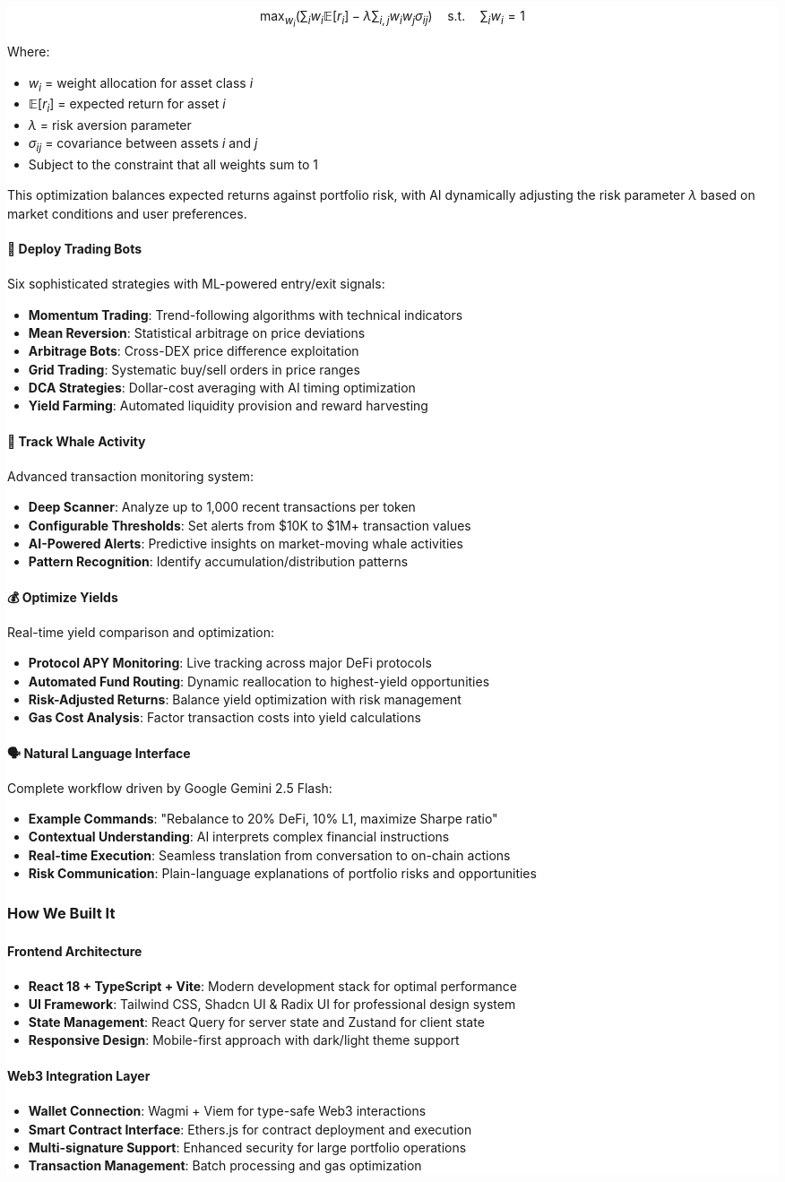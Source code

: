 $$\max_{w_i} \left( \sum_i w_i \mathbb{E}[r_i] - \lambda \sum_{i,j} w_i w_j \sigma_{ij} \right) \quad \text{s.t.} \quad \sum_i w_i = 1$$

Where:
- $w_i$ = weight allocation for asset class $i$
- $\mathbb{E}[r_i]$ = expected return for asset $i$ 
- $\lambda$ = risk aversion parameter
- $\sigma_{ij}$ = covariance between assets $i$ and $j$
- Subject to the constraint that all weights sum to 1

This optimization balances expected returns against portfolio risk, with AI dynamically adjusting the risk parameter $\lambda$ based on market conditions and user preferences.

#### 🤖 **Deploy Trading Bots**
Six sophisticated strategies with ML-powered entry/exit signals:
- **Momentum Trading**: Trend-following algorithms with technical indicators
- **Mean Reversion**: Statistical arbitrage on price deviations
- **Arbitrage Bots**: Cross-DEX price difference exploitation
- **Grid Trading**: Systematic buy/sell orders in price ranges
- **DCA Strategies**: Dollar-cost averaging with AI timing optimization
- **Yield Farming**: Automated liquidity provision and reward harvesting

#### 🐋 **Track Whale Activity**
Advanced transaction monitoring system:
- **Deep Scanner**: Analyze up to 1,000 recent transactions per token
- **Configurable Thresholds**: Set alerts from $10K to $1M+ transaction values
- **AI-Powered Alerts**: Predictive insights on market-moving whale activities
- **Pattern Recognition**: Identify accumulation/distribution patterns

#### 💰 **Optimize Yields**
Real-time yield comparison and optimization:
- **Protocol APY Monitoring**: Live tracking across major DeFi protocols
- **Automated Fund Routing**: Dynamic reallocation to highest-yield opportunities
- **Risk-Adjusted Returns**: Balance yield optimization with risk management
- **Gas Cost Analysis**: Factor transaction costs into yield calculations

#### 🗣️ **Natural Language Interface**
Complete workflow driven by Google Gemini 2.5 Flash:
- **Example Commands**: "Rebalance to 20% DeFi, 10% L1, maximize Sharpe ratio"
- **Contextual Understanding**: AI interprets complex financial instructions
- **Real-time Execution**: Seamless translation from conversation to on-chain actions
- **Risk Communication**: Plain-language explanations of portfolio risks and opportunities

### How We Built It

#### **Frontend Architecture**
- **React 18 + TypeScript + Vite**: Modern development stack for optimal performance
- **UI Framework**: Tailwind CSS, Shadcn UI & Radix UI for professional design system
- **State Management**: React Query for server state and Zustand for client state
- **Responsive Design**: Mobile-first approach with dark/light theme support

#### **Web3 Integration Layer**
- **Wallet Connection**: Wagmi + Viem for type-safe Web3 interactions
- **Smart Contract Interface**: Ethers.js for contract deployment and execution
- **Multi-signature Support**: Enhanced security for large portfolio operations
- **Transaction Management**: Batch processing and gas optimization
